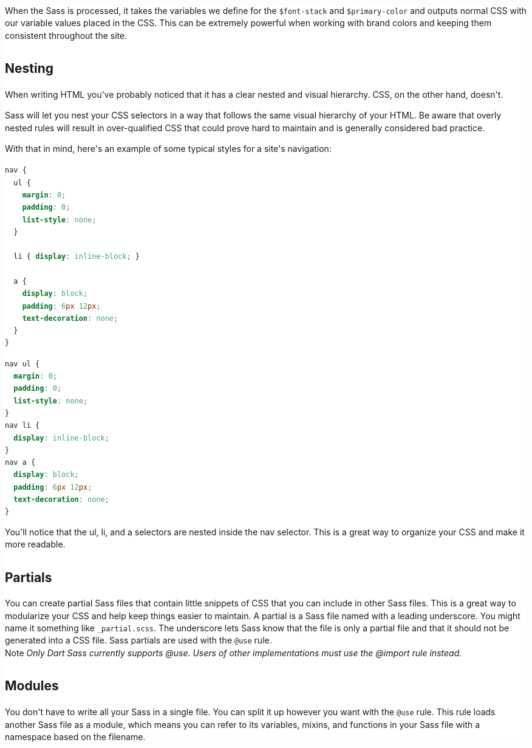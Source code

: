 When the Sass is processed, it takes the variables we define for the `$font-stack` and `$primary-color` and outputs normal CSS with our variable values placed in the CSS. This can be extremely powerful when working with brand colors and keeping them consistent throughout the site.     
## Nesting
When writing HTML you've probably noticed that it has a clear nested and visual hierarchy. CSS, on the other hand, doesn't.

Sass will let you nest your CSS selectors in a way that follows the same visual hierarchy of your HTML. Be aware that overly nested rules will result in over-qualified CSS that could prove hard to maintain and is generally considered bad practice.

With that in mind, here's an example of some typical styles for a site's navigation:

```scss
nav {
  ul {
    margin: 0;
    padding: 0;
    list-style: none;
  }

  li { display: inline-block; }

  a {
    display: block;
    padding: 6px 12px;
    text-decoration: none;
  }
}
```
```css
nav ul {
  margin: 0;
  padding: 0;
  list-style: none;
}
nav li {
  display: inline-block;
}
nav a {
  display: block;
  padding: 6px 12px;
  text-decoration: none;
}
```
You'll notice that the ul, li, and a selectors are nested inside the nav selector. This is a great way to organize your CSS and make it more readable.

## Partials
You can create partial Sass files that contain little snippets of CSS that you can include in other Sass files. 
This is a great way to modularize your CSS and help keep things easier to maintain. A partial is a Sass file named with a leading underscore. 
You might name it something like `_partial.scss`. The underscore lets Sass know that the file is only a partial file and that it should not be generated into a CSS file. 
Sass partials are used with the `@use` rule.     
Note *Only Dart Sass currently supports @use. Users of other implementations must use the @import rule instead.*
## Modules
You don't have to write all your Sass in a single file. You can split it up however you want with the `@use` rule. This rule loads another Sass file as a module, 
which means you can refer to its variables, mixins, and functions in your Sass file with a namespace based on the filename. 